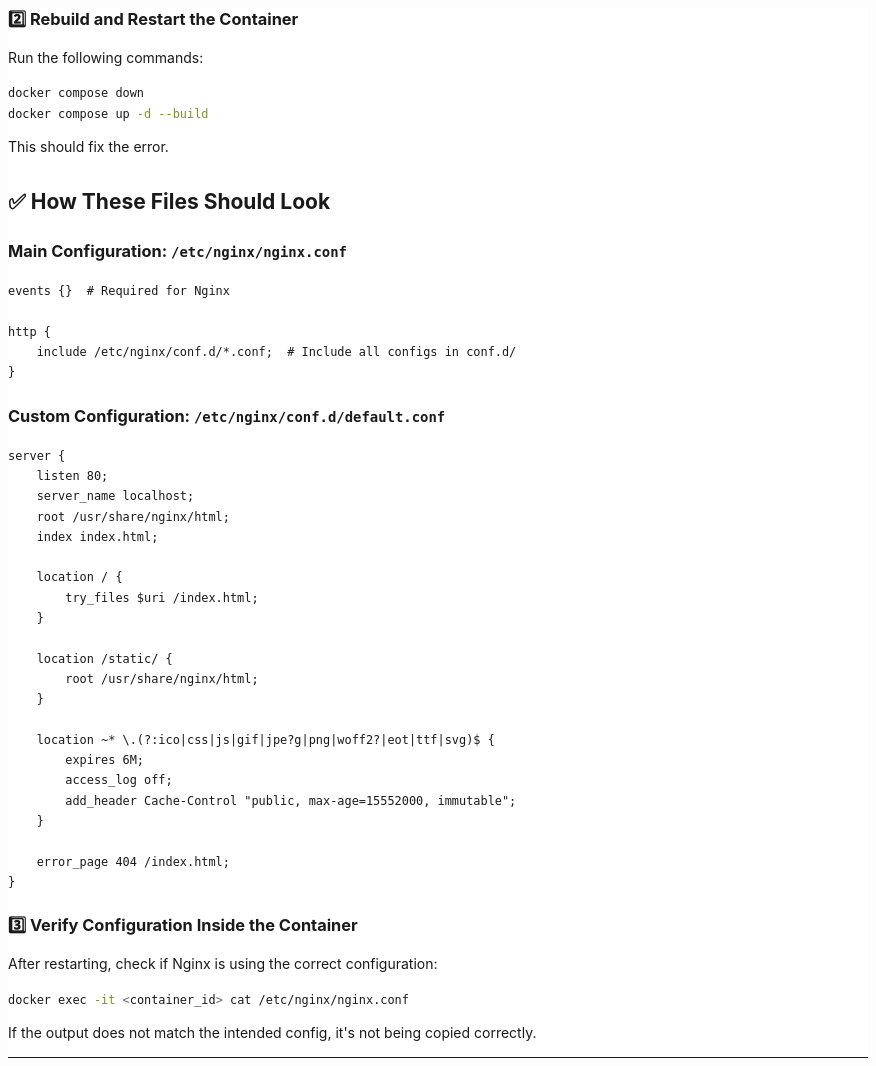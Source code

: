### **2️⃣ Rebuild and Restart the Container**
Run the following commands:
```sh
docker compose down
docker compose up -d --build
```
This should fix the error.

## **✅ How These Files Should Look**
### **Main Configuration: `/etc/nginx/nginx.conf`**
```nginx
events {}  # Required for Nginx

http {
    include /etc/nginx/conf.d/*.conf;  # Include all configs in conf.d/
}
```
### **Custom Configuration: `/etc/nginx/conf.d/default.conf`**
```nginx
server {
    listen 80;
    server_name localhost;
    root /usr/share/nginx/html;
    index index.html;

    location / {
        try_files $uri /index.html;
    }

    location /static/ {
        root /usr/share/nginx/html;
    }

    location ~* \.(?:ico|css|js|gif|jpe?g|png|woff2?|eot|ttf|svg)$ {
        expires 6M;
        access_log off;
        add_header Cache-Control "public, max-age=15552000, immutable";
    }

    error_page 404 /index.html;
}
```

### **3️⃣ Verify Configuration Inside the Container**
After restarting, check if Nginx is using the correct configuration:
```sh
docker exec -it <container_id> cat /etc/nginx/nginx.conf
```
If the output does not match the intended config, it's not being copied correctly.

---